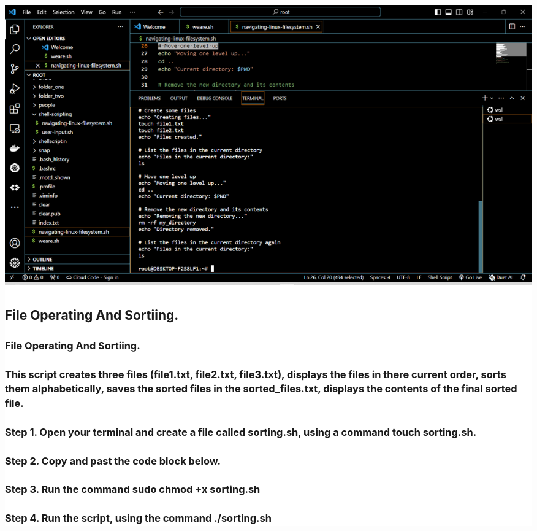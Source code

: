 ![Alt text](<Images/Screenshot 2024-01-06 104012.png>)

## File Operating And Sortiing.

### File Operating And Sortiing.

### This script creates three files (file1.txt, file2.txt, file3.txt), displays the files in there current order, sorts them alphabetically, saves the sorted files in the sorted_files.txt, displays the contents of the final sorted file.

### Step 1. Open your terminal and create a file called sorting.sh, using a command touch sorting.sh.

### Step 2. Copy and past the code block below.

### Step 3. Run the command sudo chmod +x sorting.sh

### Step 4. Run the script, using the command ./sorting.sh
